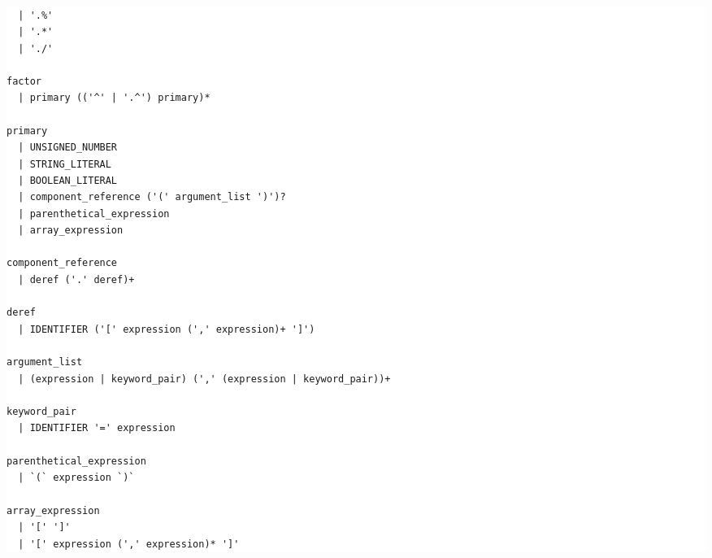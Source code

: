 ```
  | '.%'
  | '.*'
  | './'

factor
  | primary (('^' | '.^') primary)*

primary
  | UNSIGNED_NUMBER
  | STRING_LITERAL
  | BOOLEAN_LITERAL
  | component_reference ('(' argument_list ')')?
  | parenthetical_expression
  | array_expression

component_reference
  | deref ('.' deref)+

deref
  | IDENTIFIER ('[' expression (',' expression)+ ']')

argument_list
  | (expression | keyword_pair) (',' (expression | keyword_pair))+

keyword_pair
  | IDENTIFIER '=' expression

parenthetical_expression
  | `(` expression `)`

array_expression
  | '[' ']'
  | '[' expression (',' expression)* ']'
```
